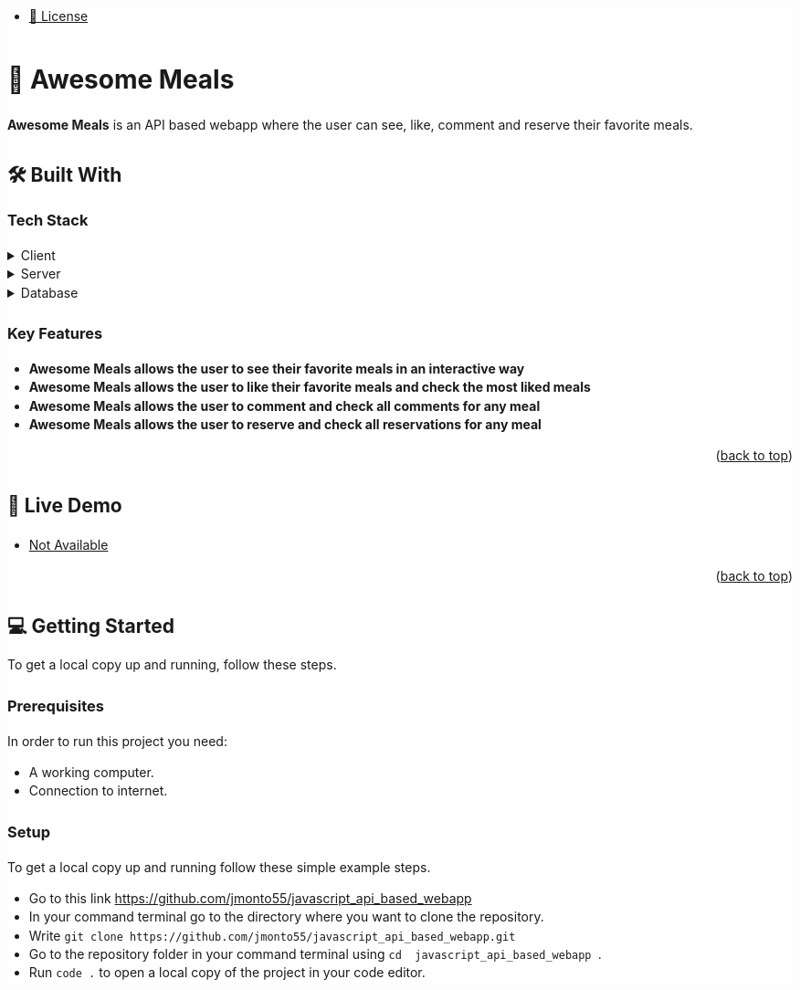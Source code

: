 - [📝 License](#license)



# 📖 Awesome Meals <a name="about-project"></a>

**Awesome Meals** is an API based webapp where the user can see, like, comment and reserve their favorite meals.

## 🛠 Built With <a name="built-with"></a>

### Tech Stack <a name="tech-stack"></a>

<details><summary>Client</summary></details>

<details><summary>Server</summary></details>

<details><summary>Database</summary></details>



### Key Features <a name="key-features"></a>

- **Awesome Meals allows the user to see their favorite meals in an interactive way**
- **Awesome Meals allows the user to like their favorite meals and check the most liked meals**
- **Awesome Meals allows the user to comment and check all comments for any meal**
- **Awesome Meals allows the user to reserve and check all reservations for any meal**

<p align="right">(<a href="#readme-top">back to top</a>)</p>



## 🚀 Live Demo <a name="live-demo"></a>

- [Not Available](https://jmonto55.github.io/ToDoList/dist/)

<p align="right">(<a href="#readme-top">back to top</a>)</p>



## 💻 Getting Started <a name="getting-started"></a>

To get a local copy up and running, follow these steps.

### Prerequisites

In order to run this project you need:
- A working computer.
- Connection to internet.

### Setup

To get a local copy up and running follow these simple example steps.

- Go to this link https://github.com/jmonto55/javascript_api_based_webapp
- In your command terminal go to the directory where you want to clone the repository.
- Write `git clone https://github.com/jmonto55/javascript_api_based_webapp.git`
- Go to the repository folder in your command terminal using `cd 
javascript_api_based_webapp
`.
- Run `code .` to open a local copy of the project in your code editor.
